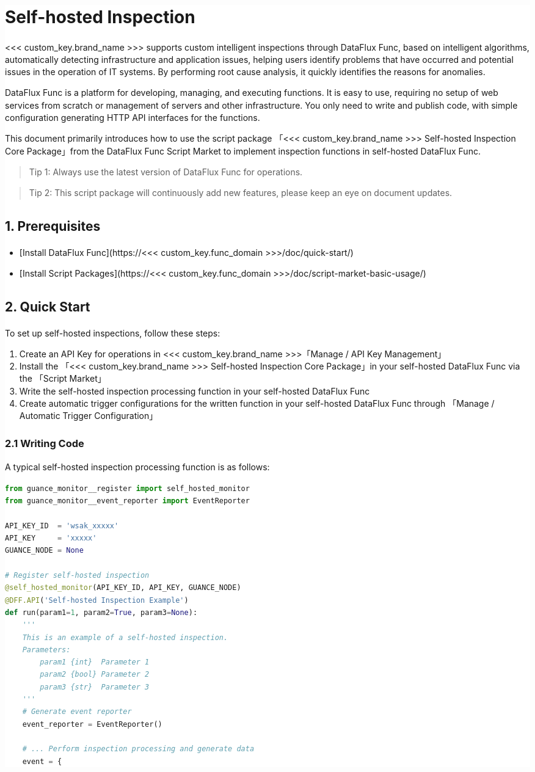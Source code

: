 # Self-hosted Inspection

<<< custom_key.brand_name >>> supports custom intelligent inspections through DataFlux Func, based on intelligent algorithms, automatically detecting infrastructure and application issues, helping users identify problems that have occurred and potential issues in the operation of IT systems. By performing root cause analysis, it quickly identifies the reasons for anomalies.

DataFlux Func is a platform for developing, managing, and executing functions. It is easy to use, requiring no setup of web services from scratch or management of servers and other infrastructure. You only need to write and publish code, with simple configuration generating HTTP API interfaces for the functions.

This document primarily introduces how to use the script package 「<<< custom_key.brand_name >>> Self-hosted Inspection Core Package」from the DataFlux Func Script Market to implement inspection functions in self-hosted DataFlux Func.

> Tip 1: Always use the latest version of DataFlux Func for operations.

> Tip 2: This script package will continuously add new features, please keep an eye on document updates.

## 1. Prerequisites

- [Install DataFlux Func](https://<<< custom_key.func_domain >>>/doc/quick-start/) 

- [Install Script Packages](https://<<< custom_key.func_domain >>>/doc/script-market-basic-usage/) 

## 2. Quick Start

To set up self-hosted inspections, follow these steps:

1. Create an API Key for operations in <<< custom_key.brand_name >>>「Manage / API Key Management」
2. Install the 「<<< custom_key.brand_name >>> Self-hosted Inspection Core Package」in your self-hosted DataFlux Func via the 「Script Market」
3. Write the self-hosted inspection processing function in your self-hosted DataFlux Func
4. Create automatic trigger configurations for the written function in your self-hosted DataFlux Func through 「Manage / Automatic Trigger Configuration」

### 2.1 Writing Code

A typical self-hosted inspection processing function is as follows:

```python
from guance_monitor__register import self_hosted_monitor
from guance_monitor__event_reporter import EventReporter

API_KEY_ID  = 'wsak_xxxxx'
API_KEY     = 'xxxxx'
GUANCE_NODE = None

# Register self-hosted inspection
@self_hosted_monitor(API_KEY_ID, API_KEY, GUANCE_NODE)
@DFF.API('Self-hosted Inspection Example')
def run(param1=1, param2=True, param3=None):
    '''
    This is an example of a self-hosted inspection.
    Parameters:
        param1 {int}  Parameter 1
        param2 {bool} Parameter 2
        param3 {str}  Parameter 3
    '''
    # Generate event reporter
    event_reporter = EventReporter()

    # ... Perform inspection processing and generate data
    event = {
```